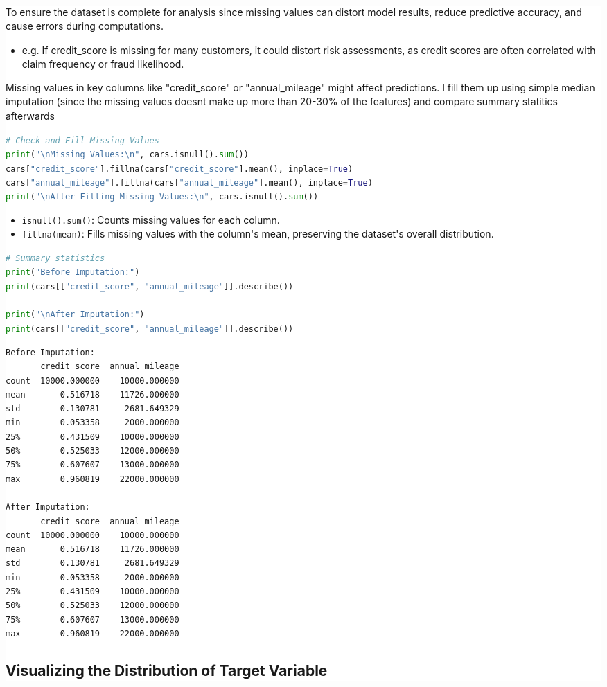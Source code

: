 To ensure the dataset is complete for analysis since missing values can distort model results, reduce predictive accuracy, and cause errors during computations.
 - e.g. If credit_score is missing for many customers, it could distort risk assessments, as credit scores are often correlated with claim frequency or fraud likelihood.

Missing values in key columns like "credit\_score" or "annual\_mileage" might affect predictions. I fill them up using simple median imputation (since the missing values doesnt make up more than 20-30% of the features) and compare summary statitics afterwards

```python
# Check and Fill Missing Values
print("\nMissing Values:\n", cars.isnull().sum())
cars["credit_score"].fillna(cars["credit_score"].mean(), inplace=True)
cars["annual_mileage"].fillna(cars["annual_mileage"].mean(), inplace=True)
print("\nAfter Filling Missing Values:\n", cars.isnull().sum())
```
- `isnull().sum()`: Counts missing values for each column.
- `fillna(mean)`: Fills missing values with the column's mean, preserving the dataset's overall distribution.

```python
# Summary statistics
print("Before Imputation:")
print(cars[["credit_score", "annual_mileage"]].describe())

print("\nAfter Imputation:")
print(cars[["credit_score", "annual_mileage"]].describe())
```
```
Before Imputation:
       credit_score  annual_mileage
count  10000.000000    10000.000000
mean       0.516718    11726.000000
std        0.130781     2681.649329
min        0.053358     2000.000000
25%        0.431509    10000.000000
50%        0.525033    12000.000000
75%        0.607607    13000.000000
max        0.960819    22000.000000

After Imputation:
       credit_score  annual_mileage
count  10000.000000    10000.000000
mean       0.516718    11726.000000
std        0.130781     2681.649329
min        0.053358     2000.000000
25%        0.431509    10000.000000
50%        0.525033    12000.000000
75%        0.607607    13000.000000
max        0.960819    22000.000000
```
## Visualizing the Distribution of Target Variable
